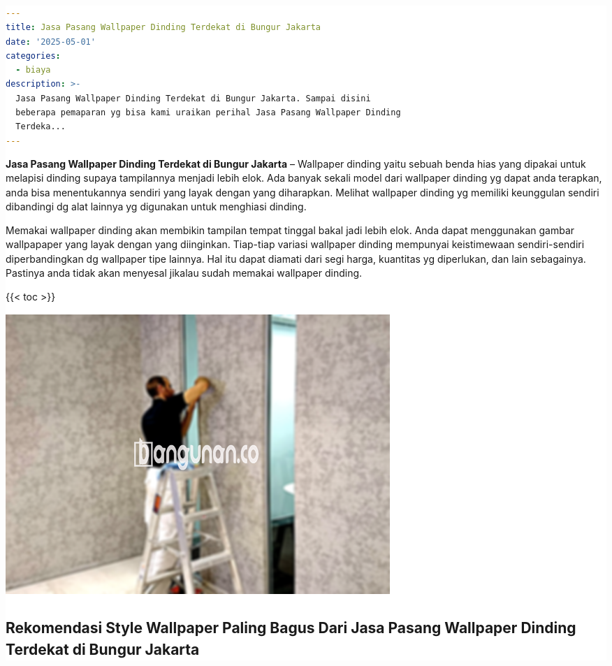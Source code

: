 ```yaml
---
title: Jasa Pasang Wallpaper Dinding Terdekat di Bungur Jakarta
date: '2025-05-01'
categories:
  - biaya
description: >-
  Jasa Pasang Wallpaper Dinding Terdekat di Bungur Jakarta. Sampai disini
  beberapa pemaparan yg bisa kami uraikan perihal Jasa Pasang Wallpaper Dinding
  Terdeka...
---
```


**Jasa Pasang Wallpaper Dinding Terdekat di Bungur Jakarta** – Wallpaper dinding yaitu sebuah benda hias yang dipakai untuk melapisi dinding supaya tampilannya menjadi lebih elok. Ada banyak sekali model dari wallpaper dinding yg dapat anda terapkan, anda bisa menentukannya sendiri yang layak dengan yang diharapkan. Melihat wallpaper dinding yg memiliki keunggulan sendiri dibandingi dg alat lainnya yg digunakan untuk menghiasi dinding.

Memakai wallpaper dinding akan membikin tampilan tempat tinggal bakal jadi lebih elok. Anda dapat menggunakan gambar wallpapaper yang layak dengan yang diinginkan. Tiap-tiap variasi wallpaper dinding mempunyai keistimewaan sendiri-sendiri diperbandingkan dg wallpaper tipe lainnya. Hal itu dapat diamati dari segi harga, kuantitas yg diperlukan, dan lain sebagainya. Pastinya anda tidak akan menyesal jikalau sudah memakai wallpaper dinding.

{{< toc >}}

![Jasa Pasang Wallpaper Dinding Terdekat di Bungur Jakarta](/images/jasa-pasang-wallpaper-murah23.png)

## Rekomendasi Style Wallpaper Paling Bagus Dari Jasa Pasang Wallpaper Dinding Terdekat di Bungur Jakarta
